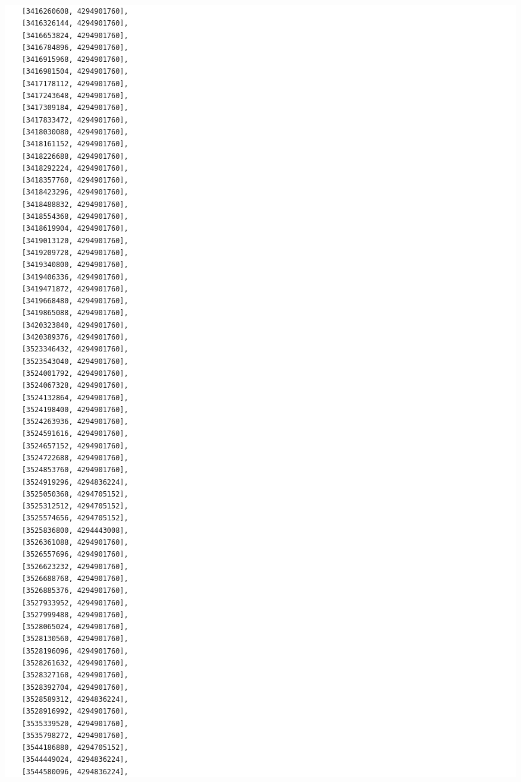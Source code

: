         [3416260608, 4294901760],
        [3416326144, 4294901760],
        [3416653824, 4294901760],
        [3416784896, 4294901760],
        [3416915968, 4294901760],
        [3416981504, 4294901760],
        [3417178112, 4294901760],
        [3417243648, 4294901760],
        [3417309184, 4294901760],
        [3417833472, 4294901760],
        [3418030080, 4294901760],
        [3418161152, 4294901760],
        [3418226688, 4294901760],
        [3418292224, 4294901760],
        [3418357760, 4294901760],
        [3418423296, 4294901760],
        [3418488832, 4294901760],
        [3418554368, 4294901760],
        [3418619904, 4294901760],
        [3419013120, 4294901760],
        [3419209728, 4294901760],
        [3419340800, 4294901760],
        [3419406336, 4294901760],
        [3419471872, 4294901760],
        [3419668480, 4294901760],
        [3419865088, 4294901760],
        [3420323840, 4294901760],
        [3420389376, 4294901760],
        [3523346432, 4294901760],
        [3523543040, 4294901760],
        [3524001792, 4294901760],
        [3524067328, 4294901760],
        [3524132864, 4294901760],
        [3524198400, 4294901760],
        [3524263936, 4294901760],
        [3524591616, 4294901760],
        [3524657152, 4294901760],
        [3524722688, 4294901760],
        [3524853760, 4294901760],
        [3524919296, 4294836224],
        [3525050368, 4294705152],
        [3525312512, 4294705152],
        [3525574656, 4294705152],
        [3525836800, 4294443008],
        [3526361088, 4294901760],
        [3526557696, 4294901760],
        [3526623232, 4294901760],
        [3526688768, 4294901760],
        [3526885376, 4294901760],
        [3527933952, 4294901760],
        [3527999488, 4294901760],
        [3528065024, 4294901760],
        [3528130560, 4294901760],
        [3528196096, 4294901760],
        [3528261632, 4294901760],
        [3528327168, 4294901760],
        [3528392704, 4294901760],
        [3528589312, 4294836224],
        [3528916992, 4294901760],
        [3535339520, 4294901760],
        [3535798272, 4294901760],
        [3544186880, 4294705152],
        [3544449024, 4294836224],
        [3544580096, 4294836224],